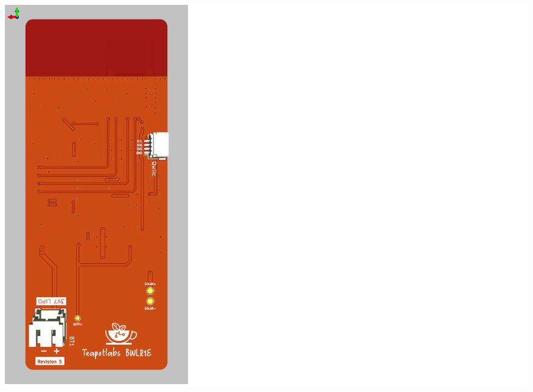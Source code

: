 <img src="https://github.com/teapotlaboratories/bwlr1e/raw/main/docs/images/pcb_bottom_kicad.png"  width="35%" height="35%"/> </p>
